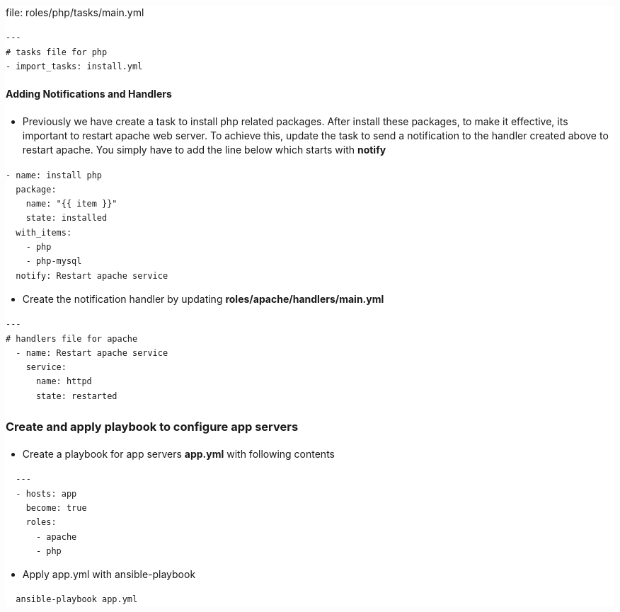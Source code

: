 file: roles/php/tasks/main.yml
```
---
# tasks file for php
- import_tasks: install.yml
```

#### Adding Notifications and Handlers   

  * Previously we have create a task to install php related packages.  After install these packages, to make it effective, its important to restart apache web server. To achieve this,  update the task to send a notification to the handler created above to restart  apache.  You simply have to add the line below which starts with **notify**

```
- name: install php
  package:
    name: "{{ item }}"
    state: installed
  with_items:
    - php
    - php-mysql
  notify: Restart apache service

```  



  * Create the notification handler by updating   **roles/apache/handlers/main.yml**  

```
---
# handlers file for apache
  - name: Restart apache service
    service:
      name: httpd
      state: restarted
```  


### Create and apply playbook to configure app servers

  * Create a playbook for app servers **app.yml** with following contents

```
  ---
  - hosts: app
    become: true
    roles:
      - apache
      - php
```

  * Apply app.yml with ansible-playbook

```
  ansible-playbook app.yml
```
